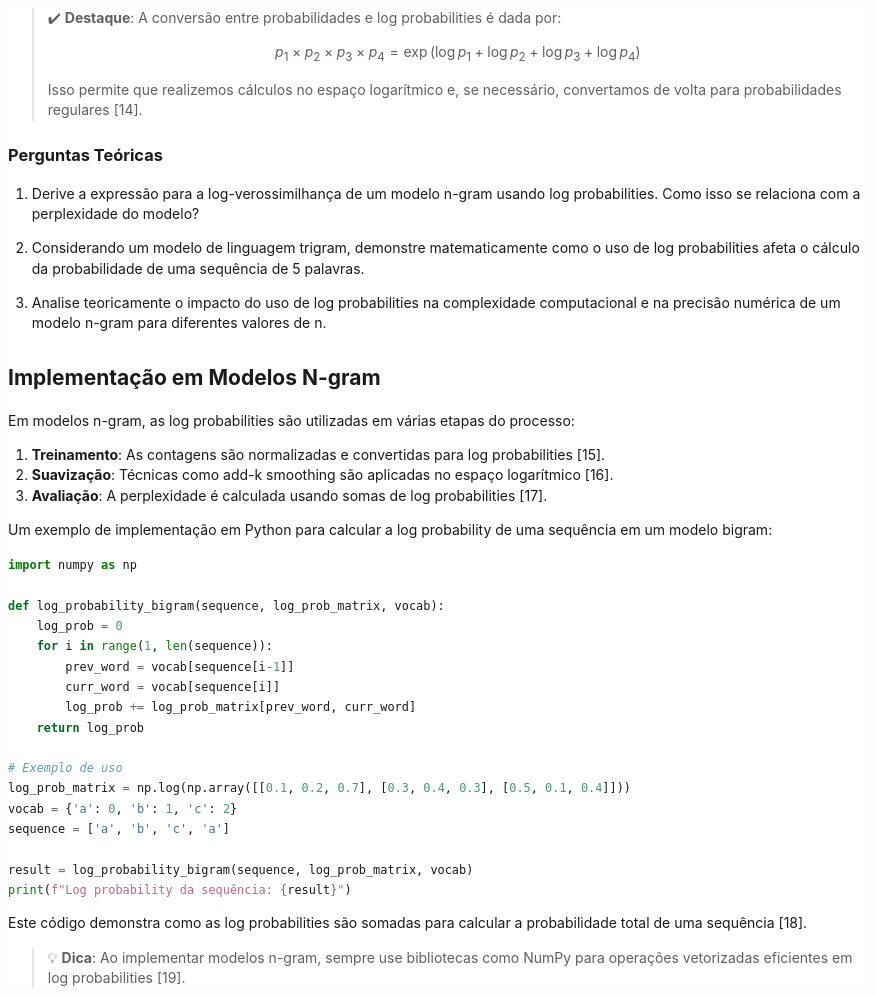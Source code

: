 > ✔️ **Destaque**: A conversão entre probabilidades e log probabilities é dada por:
>
> $$p_1 \times p_2 \times p_3 \times p_4 = \exp(\log p_1 + \log p_2 + \log p_3 + \log p_4)$$
>
> Isso permite que realizemos cálculos no espaço logarítmico e, se necessário, convertamos de volta para probabilidades regulares [14].

### Perguntas Teóricas

1. Derive a expressão para a log-verossimilhança de um modelo n-gram usando log probabilities. Como isso se relaciona com a perplexidade do modelo?

2. Considerando um modelo de linguagem trigram, demonstre matematicamente como o uso de log probabilities afeta o cálculo da probabilidade de uma sequência de 5 palavras.

3. Analise teoricamente o impacto do uso de log probabilities na complexidade computacional e na precisão numérica de um modelo n-gram para diferentes valores de n.

## Implementação em Modelos N-gram

Em modelos n-gram, as log probabilities são utilizadas em várias etapas do processo:

1. **Treinamento**: As contagens são normalizadas e convertidas para log probabilities [15].
2. **Suavização**: Técnicas como add-k smoothing são aplicadas no espaço logarítmico [16].
3. **Avaliação**: A perplexidade é calculada usando somas de log probabilities [17].

Um exemplo de implementação em Python para calcular a log probability de uma sequência em um modelo bigram:

```python
import numpy as np

def log_probability_bigram(sequence, log_prob_matrix, vocab):
    log_prob = 0
    for i in range(1, len(sequence)):
        prev_word = vocab[sequence[i-1]]
        curr_word = vocab[sequence[i]]
        log_prob += log_prob_matrix[prev_word, curr_word]
    return log_prob

# Exemplo de uso
log_prob_matrix = np.log(np.array([[0.1, 0.2, 0.7], [0.3, 0.4, 0.3], [0.5, 0.1, 0.4]]))
vocab = {'a': 0, 'b': 1, 'c': 2}
sequence = ['a', 'b', 'c', 'a']

result = log_probability_bigram(sequence, log_prob_matrix, vocab)
print(f"Log probability da sequência: {result}")
```

Este código demonstra como as log probabilities são somadas para calcular a probabilidade total de uma sequência [18].

> 💡 **Dica**: Ao implementar modelos n-gram, sempre use bibliotecas como NumPy para operações vetorizadas eficientes em log probabilities [19].
